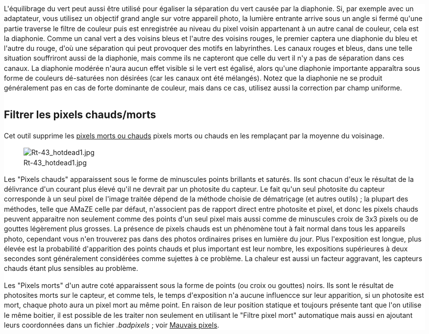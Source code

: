 L'équilibrage du vert peut aussi être utilisé pour égaliser la
séparation du vert causée par la diaphonie. Si, par exemple avec un
adaptateur, vous utilisez un objectif grand angle sur votre appareil
photo, la lumière entrante arrive sous un angle si fermé qu'une partie
traverse le filtre de couleur puis est enregistrée au niveau du pixel
voisin appartenant à un autre canal de couleur, cela est la diaphonie.
Comme un canal vert a des voisins bleus et l'autre des voisins rouges,
le premier captera une diaphonie du bleu et l'autre du rouge, d'où une
séparation qui peut provoquer des motifs en labyrinthes. Les canaux
rouges et bleus, dans une telle situation souffriront aussi de la
diaphonie, mais comme ils ne capteront que celle du vert il n'y a pas de
séparation dans ces canaux. La diaphonie modérée n'aura aucun effet
visible si le vert est égalisé, alors qu'une diaphonie importante
apparaîtra sous forme de couleurs dé-saturées non désirées (car les
canaux ont été mélangés). Notez que la diaphonie ne se produit
généralement pas en cas de forte dominante de couleur, mais dans ce cas,
utilisez aussi la correction par champ uniforme.

## Filtrer les pixels chauds/morts

Cet outil supprime les [pixels morts ou
chauds](https://en.wikipedia.org/wiki/Defective_pixel) pixels morts ou
chauds en les remplaçant par la moyenne du voisinage.

<figure>
<img src="Rt-43_hotdead1.jpg" title="Rt-43_hotdead1.jpg" width="900" />
<figcaption>Rt-43_hotdead1.jpg</figcaption>
</figure>

Les "Pixels chauds" apparaissent sous le forme de minuscules points
brillants et saturés. Ils sont chacun d'eux le résultat de la délivrance
d'un courant plus élevé qu'il ne devrait par un photosite du capteur. Le
fait qu'un seul photosite du capteur corresponde à un seul pixel de
l'image traitée dépend de la méthode choisie de dématriçage (et autres
outils) ; la plupart des méthodes, telle que AMaZE celle par défaut,
n'associent pas de rapport direct entre photosite et pixel, et donc les
pixels chauds peuvent apparaitre non seulement comme des points d'un
seul pixel mais aussi comme de minuscules croix de 3x3 pixels ou de
gouttes légèrement plus grosses. La présence de pixels chauds est un
phénomène tout à fait normal dans tous les appareils photo, cependant
vous n'en trouverez pas dans des photos ordinaires prises en lumière du
jour. Plus l'exposition est longue, plus élevée est la probabilité
d'apparition des points chauds et plus important est leur nombre, les
expositions supérieures à deux secondes sont généralement considérées
comme sujettes à ce problème. La chaleur est aussi un facteur aggravant,
les capteurs chauds étant plus sensibles au problème.

Les "Pixels morts" d'un autre coté apparaissent sous la forme de points
(ou croix ou gouttes) noirs. Ils sont le résultat de photosites morts
sur le capteur, et comme tels, le temps d'exposition n'a aucune
influencce sur leur apparition, si un photosite est mort, chaque photo
aura un pixel mort au même point. En raison de leur position statique et
toujours présente tant que l'on utilise le même boitier, il est possible
de les traiter non seulement en utilisant le "Filtre pixel mort"
automatique mais aussi en ajoutant leurs coordonnées dans un fichier
*.badpixels* ; voir [Mauvais
pixels](Dark_Frame/fr#Mauvais_pixels.md).
